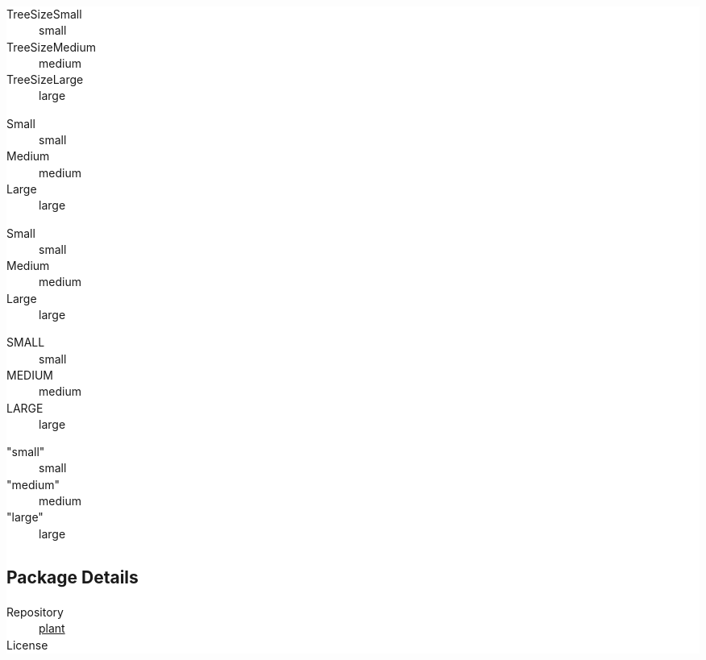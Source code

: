 <div>
<pulumi-choosable type="language" values="go">
<dl class="tabular"><dt>Tree<wbr>Size<wbr>Small</dt>
    <dd>small</dd><dt>Tree<wbr>Size<wbr>Medium</dt>
    <dd>medium</dd><dt>Tree<wbr>Size<wbr>Large</dt>
    <dd>large</dd></dl>
</pulumi-choosable>
</div>

<div>
<pulumi-choosable type="language" values="java">
<dl class="tabular"><dt>Small</dt>
    <dd>small</dd><dt>Medium</dt>
    <dd>medium</dd><dt>Large</dt>
    <dd>large</dd></dl>
</pulumi-choosable>
</div>

<div>
<pulumi-choosable type="language" values="javascript,typescript">
<dl class="tabular"><dt>Small</dt>
    <dd>small</dd><dt>Medium</dt>
    <dd>medium</dd><dt>Large</dt>
    <dd>large</dd></dl>
</pulumi-choosable>
</div>

<div>
<pulumi-choosable type="language" values="python">
<dl class="tabular"><dt>SMALL</dt>
    <dd>small</dd><dt>MEDIUM</dt>
    <dd>medium</dd><dt>LARGE</dt>
    <dd>large</dd></dl>
</pulumi-choosable>
</div>

<div>
<pulumi-choosable type="language" values="yaml">
<dl class="tabular"><dt>"small"</dt>
    <dd>small</dd><dt>"medium"</dt>
    <dd>medium</dd><dt>"large"</dt>
    <dd>large</dd></dl>
</pulumi-choosable>
</div>


<h2 id="package-details">Package Details</h2>
<dl class="package-details">
	<dt>Repository</dt>
	<dd><a href="">plant </a></dd>
	<dt>License</dt>
	<dd></dd>
</dl>

